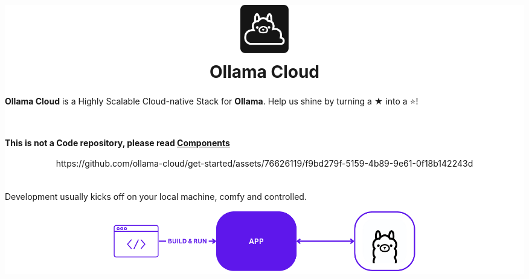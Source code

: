 <h1 align="center">
  <a href="https://github.com/ollama-cloud" target="_blank" rel="noopener noreferrer">
    <picture>
      <source media="(prefers-color-scheme: dark)" srcset="images/logo-cube.svg">
      <img width="80" src="images/logo-cube.svg" alt="Ollama Cloud">
    </picture>
  </a>
  <br />
  Ollama Cloud

</h1>

**Ollama Cloud** is a Highly Scalable Cloud-native Stack for **Ollama**. Help us shine by turning a ★ into a ⭐!

<br />

**This is not a Code repository, please read [Components](#components)**

<div align="center">
https://github.com/ollama-cloud/get-started/assets/76626119/f9bd279f-5159-4b89-9e61-0f18b142243d
</div>
<br/>

Development usually kicks off on your local machine, comfy and controlled.
<div align="center">
<picture>
      <source media="(prefers-color-scheme: dark)" srcset="images/typical-local-dev.png">
      <img width="500px" src="images/typical-local-dev.png">
</picture>